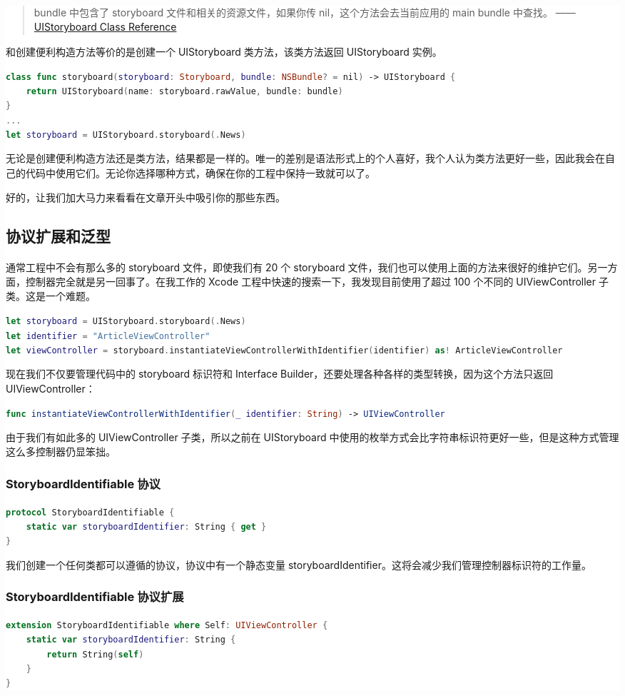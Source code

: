 > bundle 中包含了 storyboard 文件和相关的资源文件，如果你传 nil，这个方法会去当前应用的 main bundle 中查找。
> —— [UIStoryboard Class Reference](https://developer.apple.com/library/ios/documentation/UIKit/Reference/UIStoryboard_Class/#//apple_ref/occ/clm/UIStoryboard/storyboardWithName:bundle:)

和创建便利构造方法等价的是创建一个 UIStoryboard 类方法，该类方法返回 UIStoryboard 实例。

```swift
class func storyboard(storyboard: Storyboard, bundle: NSBundle? = nil) -> UIStoryboard {
    return UIStoryboard(name: storyboard.rawValue, bundle: bundle)
}
...
let storyboard = UIStoryboard.storyboard(.News)
```

无论是创建便利构造方法还是类方法，结果都是一样的。唯一的差别是语法形式上的个人喜好，我个人认为类方法更好一些，因此我会在自己的代码中使用它们。无论你选择哪种方式，确保在你的工程中保持一致就可以了。

好的，让我们加大马力来看看在文章开头中吸引你的那些东西。

## 协议扩展和泛型

通常工程中不会有那么多的 storyboard 文件，即使我们有 20 个 storyboard 文件，我们也可以使用上面的方法来很好的维护它们。另一方面，控制器完全就是另一回事了。在我工作的 Xcode 工程中快速的搜索一下，我发现目前使用了超过 100 个不同的 UIViewController 子类。这是一个难题。

```swift
let storyboard = UIStoryboard.storyboard(.News)
let identifier = "ArticleViewController"
let viewController = storyboard.instantiateViewControllerWithIdentifier(identifier) as! ArticleViewController
```

现在我们不仅要管理代码中的 storyboard 标识符和 Interface Builder，还要处理各种各样的类型转换，因为这个方法只返回 UIViewController：

```swift
func instantiateViewControllerWithIdentifier(_ identifier: String) -> UIViewController
```

由于我们有如此多的 UIViewController 子类，所以之前在 UIStoryboard 中使用的枚举方式会比字符串标识符更好一些，但是这种方式管理这么多控制器仍显笨拙。

### StoryboardIdentifiable 协议

```swift
protocol StoryboardIdentifiable {
    static var storyboardIdentifier: String { get }
}
```

我们创建一个任何类都可以遵循的协议，协议中有一个静态变量 storyboardIdentifier。这将会减少我们管理控制器标识符的工作量。

### StoryboardIdentifiable 协议扩展

```swift
extension StoryboardIdentifiable where Self: UIViewController {
    static var storyboardIdentifier: String {
        return String(self)
    }
}
```
